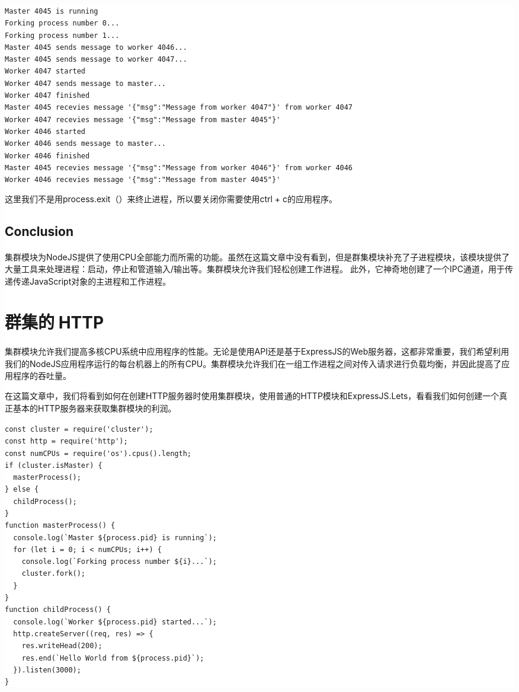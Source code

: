     Master 4045 is running
    Forking process number 0...
    Forking process number 1...
    Master 4045 sends message to worker 4046...
    Master 4045 sends message to worker 4047...
    Worker 4047 started
    Worker 4047 sends message to master...
    Worker 4047 finished
    Master 4045 recevies message '{"msg":"Message from worker 4047"}' from worker 4047
    Worker 4047 recevies message '{"msg":"Message from master 4045"}'
    Worker 4046 started
    Worker 4046 sends message to master...
    Worker 4046 finished
    Master 4045 recevies message '{"msg":"Message from worker 4046"}' from worker 4046
    Worker 4046 recevies message '{"msg":"Message from master 4045"}'

这里我们不是用process.exit（）来终止进程，所以要关闭你需要使用ctrl + c的应用程序。

## Conclusion

集群模块为NodeJS提供了使用CPU全部能力而所需的功能。虽然在这篇文章中没有看到，但是群集模块补充了子进程模块，该模块提供了大量工具来处理进程：启动，停止和管道输入/输出等。集群模块允许我们轻松创建工作进程。 此外，它神奇地创建了一个IPC通道，用于传递传递JavaScript对象的主进程和工作进程。

# 群集的 HTTP

集群模块允许我们提高多核CPU系统中应用程序的性能。无论是使用API还是基于ExpressJS的Web服务器，这都非常重要，我们希望利用我们的NodeJS应用程序运行的每台机器上的所有CPU。集群模块允许我们在一组工作进程之间对传入请求进行负载均衡，并因此提高了应用程序的吞吐量。

在这篇文章中，我们将看到如何在创建HTTP服务器时使用集群模块，使用普通的HTTP模块和ExpressJS.Lets，看看我们如何创建一个真正基本的HTTP服务器来获取集群模块的利润。

    const cluster = require('cluster');
    const http = require('http');
    const numCPUs = require('os').cpus().length;
    if (cluster.isMaster) {
      masterProcess();
    } else {
      childProcess();  
    }
    function masterProcess() {
      console.log(`Master ${process.pid} is running`);
      for (let i = 0; i < numCPUs; i++) {
        console.log(`Forking process number ${i}...`);
        cluster.fork();
      }
    }
    function childProcess() {
      console.log(`Worker ${process.pid} started...`);
      http.createServer((req, res) => {
        res.writeHead(200);
        res.end(`Hello World from ${process.pid}`);
      }).listen(3000);
    }
